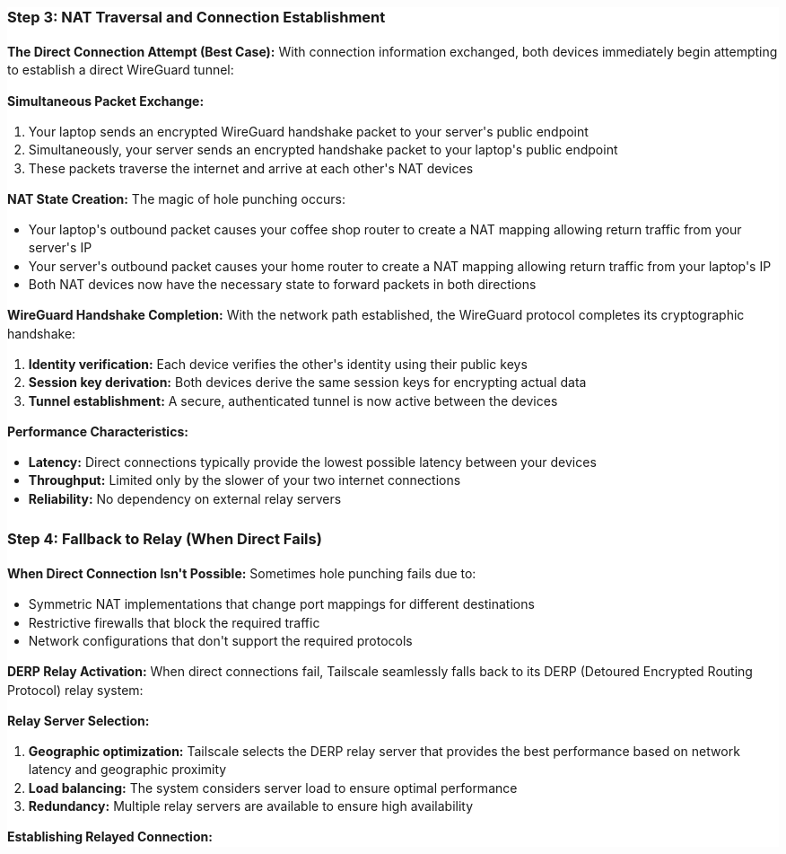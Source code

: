 ### Step 3: NAT Traversal and Connection Establishment

**The Direct Connection Attempt (Best Case):**
With connection information exchanged, both devices immediately begin attempting to establish a direct WireGuard tunnel:

**Simultaneous Packet Exchange:**

1. Your laptop sends an encrypted WireGuard handshake packet to your server's public endpoint
2. Simultaneously, your server sends an encrypted handshake packet to your laptop's public endpoint
3. These packets traverse the internet and arrive at each other's NAT devices

**NAT State Creation:**
The magic of hole punching occurs:

- Your laptop's outbound packet causes your coffee shop router to create a NAT mapping allowing return traffic from your server's IP
- Your server's outbound packet causes your home router to create a NAT mapping allowing return traffic from your laptop's IP
- Both NAT devices now have the necessary state to forward packets in both directions

**WireGuard Handshake Completion:**
With the network path established, the WireGuard protocol completes its cryptographic handshake:

1. **Identity verification:** Each device verifies the other's identity using their public keys
2. **Session key derivation:** Both devices derive the same session keys for encrypting actual data
3. **Tunnel establishment:** A secure, authenticated tunnel is now active between the devices

**Performance Characteristics:**

- **Latency:** Direct connections typically provide the lowest possible latency between your devices
- **Throughput:** Limited only by the slower of your two internet connections
- **Reliability:** No dependency on external relay servers

### Step 4: Fallback to Relay (When Direct Fails)

**When Direct Connection Isn't Possible:**
Sometimes hole punching fails due to:

- Symmetric NAT implementations that change port mappings for different destinations
- Restrictive firewalls that block the required traffic
- Network configurations that don't support the required protocols

**DERP Relay Activation:**
When direct connections fail, Tailscale seamlessly falls back to its DERP (Detoured Encrypted Routing Protocol) relay system:

**Relay Server Selection:**

1. **Geographic optimization:** Tailscale selects the DERP relay server that provides the best performance based on network latency and geographic proximity
2. **Load balancing:** The system considers server load to ensure optimal performance
3. **Redundancy:** Multiple relay servers are available to ensure high availability

**Establishing Relayed Connection:**
